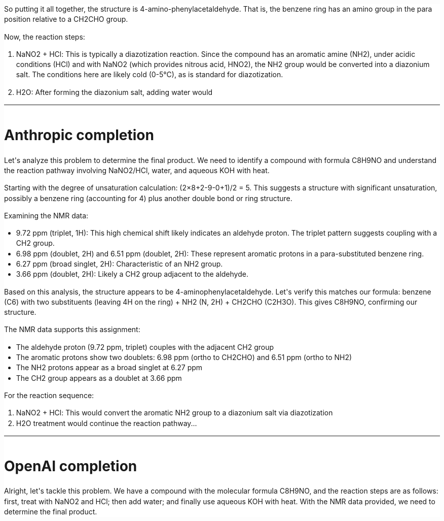 So putting it all together, the structure is 4-amino-phenylacetaldehyde. That is, the benzene ring has an amino group in the para position relative to a CH2CHO group.

Now, the reaction steps:

1. NaNO2 + HCl: This is typically a diazotization reaction. Since the compound has an aromatic amine (NH2), under acidic conditions (HCl) and with NaNO2 (which provides nitrous acid, HNO2), the NH2 group would be converted into a diazonium salt. The conditions here are likely cold (0-5°C), as is standard for diazotization.

2. H2O: After forming the diazonium salt, adding water would 

---

# Anthropic completion

Let's analyze this problem to determine the final product. We need to identify a compound with formula C8H9NO and understand the reaction pathway involving NaNO2/HCl, water, and aqueous KOH with heat.

Starting with the degree of unsaturation calculation: (2×8+2-9-0+1)/2 = 5. This suggests a structure with significant unsaturation, possibly a benzene ring (accounting for 4) plus another double bond or ring structure.

Examining the NMR data:
- 9.72 ppm (triplet, 1H): This high chemical shift likely indicates an aldehyde proton. The triplet pattern suggests coupling with a CH2 group.
- 6.98 ppm (doublet, 2H) and 6.51 ppm (doublet, 2H): These represent aromatic protons in a para-substituted benzene ring.
- 6.27 ppm (broad singlet, 2H): Characteristic of an NH2 group.
- 3.66 ppm (doublet, 2H): Likely a CH2 group adjacent to the aldehyde.

Based on this analysis, the structure appears to be 4-aminophenylacetaldehyde. Let's verify this matches our formula: benzene (C6) with two substituents (leaving 4H on the ring) + NH2 (N, 2H) + CH2CHO (C2H3O). This gives C8H9NO, confirming our structure.

The NMR data supports this assignment:
- The aldehyde proton (9.72 ppm, triplet) couples with the adjacent CH2 group
- The aromatic protons show two doublets: 6.98 ppm (ortho to CH2CHO) and 6.51 ppm (ortho to NH2)
- The NH2 protons appear as a broad singlet at 6.27 ppm
- The CH2 group appears as a doublet at 3.66 ppm

For the reaction sequence:
1. NaNO2 + HCl: This would convert the aromatic NH2 group to a diazonium salt via diazotization
2. H2O treatment would continue the reaction pathway...

---

# OpenAI completion

Alright, let's tackle this problem. We have a compound with the molecular formula C8H9NO, and the reaction steps are as follows: first, treat with NaNO2 and HCl; then add water; and finally use aqueous KOH with heat. With the NMR data provided, we need to determine the final product.
